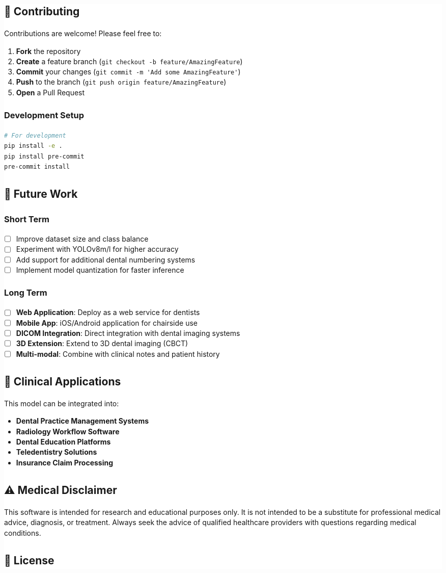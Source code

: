 ## 🤝 Contributing

Contributions are welcome! Please feel free to:

1. **Fork** the repository
2. **Create** a feature branch (`git checkout -b feature/AmazingFeature`)
3. **Commit** your changes (`git commit -m 'Add some AmazingFeature'`)
4. **Push** to the branch (`git push origin feature/AmazingFeature`)
5. **Open** a Pull Request

### Development Setup
```bash
# For development
pip install -e .
pip install pre-commit
pre-commit install
```

## 📌 Future Work

### Short Term
- [ ] Improve dataset size and class balance
- [ ] Experiment with YOLOv8m/l for higher accuracy
- [ ] Add support for additional dental numbering systems
- [ ] Implement model quantization for faster inference

### Long Term  
- [ ] **Web Application**: Deploy as a web service for dentists
- [ ] **Mobile App**: iOS/Android application for chairside use
- [ ] **DICOM Integration**: Direct integration with dental imaging systems
- [ ] **3D Extension**: Extend to 3D dental imaging (CBCT)
- [ ] **Multi-modal**: Combine with clinical notes and patient history

## 🏥 Clinical Applications

This model can be integrated into:
- **Dental Practice Management Systems**
- **Radiology Workflow Software** 
- **Dental Education Platforms**
- **Teledentistry Solutions**
- **Insurance Claim Processing**

## ⚠️ Medical Disclaimer

This software is intended for research and educational purposes only. It is not intended to be a substitute for professional medical advice, diagnosis, or treatment. Always seek the advice of qualified healthcare providers with questions regarding medical conditions.

## 📜 License
